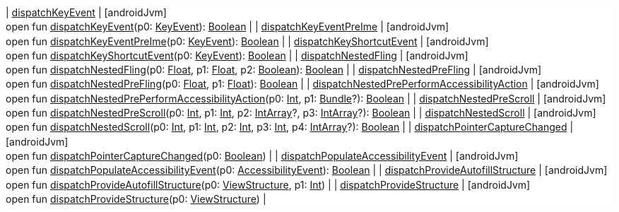 | [dispatchKeyEvent](index.md#1008256724%2FFunctions%2F-1596939238) | [androidJvm]<br>open fun [dispatchKeyEvent](index.md#1008256724%2FFunctions%2F-1596939238)(p0: [KeyEvent](https://developer.android.com/reference/kotlin/android/view/KeyEvent.html)): [Boolean](https://kotlinlang.org/api/latest/jvm/stdlib/kotlin/-boolean/index.html) |
| [dispatchKeyEventPreIme](index.md#1015766418%2FFunctions%2F-1596939238) | [androidJvm]<br>open fun [dispatchKeyEventPreIme](index.md#1015766418%2FFunctions%2F-1596939238)(p0: [KeyEvent](https://developer.android.com/reference/kotlin/android/view/KeyEvent.html)): [Boolean](https://kotlinlang.org/api/latest/jvm/stdlib/kotlin/-boolean/index.html) |
| [dispatchKeyShortcutEvent](index.md#589450926%2FFunctions%2F-1596939238) | [androidJvm]<br>open fun [dispatchKeyShortcutEvent](index.md#589450926%2FFunctions%2F-1596939238)(p0: [KeyEvent](https://developer.android.com/reference/kotlin/android/view/KeyEvent.html)): [Boolean](https://kotlinlang.org/api/latest/jvm/stdlib/kotlin/-boolean/index.html) |
| [dispatchNestedFling](../../org.mjdev.tvlib.webscrapper.base/-custom-web-view/index.md#-39007786%2FFunctions%2F-1596939238) | [androidJvm]<br>open fun [dispatchNestedFling](../../org.mjdev.tvlib.webscrapper.base/-custom-web-view/index.md#-39007786%2FFunctions%2F-1596939238)(p0: [Float](https://kotlinlang.org/api/latest/jvm/stdlib/kotlin/-float/index.html), p1: [Float](https://kotlinlang.org/api/latest/jvm/stdlib/kotlin/-float/index.html), p2: [Boolean](https://kotlinlang.org/api/latest/jvm/stdlib/kotlin/-boolean/index.html)): [Boolean](https://kotlinlang.org/api/latest/jvm/stdlib/kotlin/-boolean/index.html) |
| [dispatchNestedPreFling](../../org.mjdev.tvlib.webscrapper.base/-custom-web-view/index.md#-1488610901%2FFunctions%2F-1596939238) | [androidJvm]<br>open fun [dispatchNestedPreFling](../../org.mjdev.tvlib.webscrapper.base/-custom-web-view/index.md#-1488610901%2FFunctions%2F-1596939238)(p0: [Float](https://kotlinlang.org/api/latest/jvm/stdlib/kotlin/-float/index.html), p1: [Float](https://kotlinlang.org/api/latest/jvm/stdlib/kotlin/-float/index.html)): [Boolean](https://kotlinlang.org/api/latest/jvm/stdlib/kotlin/-boolean/index.html) |
| [dispatchNestedPrePerformAccessibilityAction](../../org.mjdev.tvlib.webscrapper.base/-custom-web-view/index.md#471412392%2FFunctions%2F-1596939238) | [androidJvm]<br>open fun [dispatchNestedPrePerformAccessibilityAction](../../org.mjdev.tvlib.webscrapper.base/-custom-web-view/index.md#471412392%2FFunctions%2F-1596939238)(p0: [Int](https://kotlinlang.org/api/latest/jvm/stdlib/kotlin/-int/index.html), p1: [Bundle](https://developer.android.com/reference/kotlin/android/os/Bundle.html)?): [Boolean](https://kotlinlang.org/api/latest/jvm/stdlib/kotlin/-boolean/index.html) |
| [dispatchNestedPreScroll](../../org.mjdev.tvlib.webscrapper.base/-custom-web-view/index.md#1326861346%2FFunctions%2F-1596939238) | [androidJvm]<br>open fun [dispatchNestedPreScroll](../../org.mjdev.tvlib.webscrapper.base/-custom-web-view/index.md#1326861346%2FFunctions%2F-1596939238)(p0: [Int](https://kotlinlang.org/api/latest/jvm/stdlib/kotlin/-int/index.html), p1: [Int](https://kotlinlang.org/api/latest/jvm/stdlib/kotlin/-int/index.html), p2: [IntArray](https://kotlinlang.org/api/latest/jvm/stdlib/kotlin/-int-array/index.html)?, p3: [IntArray](https://kotlinlang.org/api/latest/jvm/stdlib/kotlin/-int-array/index.html)?): [Boolean](https://kotlinlang.org/api/latest/jvm/stdlib/kotlin/-boolean/index.html) |
| [dispatchNestedScroll](../../org.mjdev.tvlib.webscrapper.base/-custom-web-view/index.md#2099119960%2FFunctions%2F-1596939238) | [androidJvm]<br>open fun [dispatchNestedScroll](../../org.mjdev.tvlib.webscrapper.base/-custom-web-view/index.md#2099119960%2FFunctions%2F-1596939238)(p0: [Int](https://kotlinlang.org/api/latest/jvm/stdlib/kotlin/-int/index.html), p1: [Int](https://kotlinlang.org/api/latest/jvm/stdlib/kotlin/-int/index.html), p2: [Int](https://kotlinlang.org/api/latest/jvm/stdlib/kotlin/-int/index.html), p3: [Int](https://kotlinlang.org/api/latest/jvm/stdlib/kotlin/-int/index.html), p4: [IntArray](https://kotlinlang.org/api/latest/jvm/stdlib/kotlin/-int-array/index.html)?): [Boolean](https://kotlinlang.org/api/latest/jvm/stdlib/kotlin/-boolean/index.html) |
| [dispatchPointerCaptureChanged](index.md#-1011402032%2FFunctions%2F-1596939238) | [androidJvm]<br>open fun [dispatchPointerCaptureChanged](index.md#-1011402032%2FFunctions%2F-1596939238)(p0: [Boolean](https://kotlinlang.org/api/latest/jvm/stdlib/kotlin/-boolean/index.html)) |
| [dispatchPopulateAccessibilityEvent](../../org.mjdev.tvlib.webscrapper.base/-custom-web-view/index.md#365185822%2FFunctions%2F-1596939238) | [androidJvm]<br>open fun [dispatchPopulateAccessibilityEvent](../../org.mjdev.tvlib.webscrapper.base/-custom-web-view/index.md#365185822%2FFunctions%2F-1596939238)(p0: [AccessibilityEvent](https://developer.android.com/reference/kotlin/android/view/accessibility/AccessibilityEvent.html)): [Boolean](https://kotlinlang.org/api/latest/jvm/stdlib/kotlin/-boolean/index.html) |
| [dispatchProvideAutofillStructure](index.md#-737680611%2FFunctions%2F-1596939238) | [androidJvm]<br>open fun [dispatchProvideAutofillStructure](index.md#-737680611%2FFunctions%2F-1596939238)(p0: [ViewStructure](https://developer.android.com/reference/kotlin/android/view/ViewStructure.html), p1: [Int](https://kotlinlang.org/api/latest/jvm/stdlib/kotlin/-int/index.html)) |
| [dispatchProvideStructure](index.md#-533706386%2FFunctions%2F-1596939238) | [androidJvm]<br>open fun [dispatchProvideStructure](index.md#-533706386%2FFunctions%2F-1596939238)(p0: [ViewStructure](https://developer.android.com/reference/kotlin/android/view/ViewStructure.html)) |